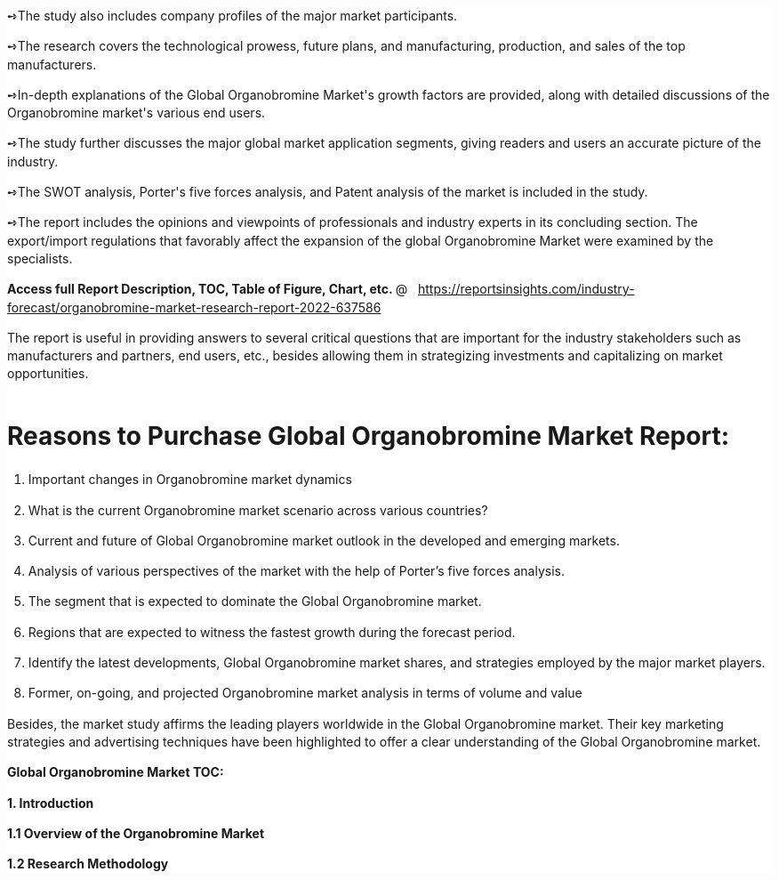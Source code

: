 ➺The study also includes company profiles of the major market participants.

➺The research covers the technological prowess, future plans, and manufacturing, production, and sales of the top manufacturers.

➺In-depth explanations of the Global Organobromine Market's growth factors are provided, along with detailed discussions of the Organobromine market's various end users.

➺The study further discusses the major global market application segments, giving readers and users an accurate picture of the industry.

➺The SWOT analysis, Porter's five forces analysis, and Patent analysis of the market is included in the study.

➺The report includes the opinions and viewpoints of professionals and industry experts in its concluding section. The export/import regulations that favorably affect the expansion of the global Organobromine Market were examined by the specialists.

<strong>Access full Report Description, TOC, Table of Figure, Chart, etc. </strong>@   <a href=https://reportsinsights.com/industry-forecast/organobromine-market-research-report-2022-637586 style=color:#0000ff;>https://reportsinsights.com/industry-forecast/organobromine-market-research-report-2022-637586</a>

The report is useful in providing answers to several critical questions that are important for the industry stakeholders such as manufacturers and partners, end users, etc., besides allowing them in strategizing investments and capitalizing on market opportunities.

# <strong>Reasons to Purchase Global Organobromine Market Report:</strong>

1. Important changes in Organobromine market dynamics

2. What is the current Organobromine market scenario across various countries?

3. Current and future of Global Organobromine market outlook in the developed and emerging markets.

4. Analysis of various perspectives of the market with the help of Porter’s five forces analysis.

5. The segment that is expected to dominate the Global Organobromine market.

6. Regions that are expected to witness the fastest growth during the forecast period.

7. Identify the latest developments, Global Organobromine market shares, and strategies employed by the major market players.

8. Former, on-going, and projected Organobromine market analysis in terms of volume and value

Besides, the market study affirms the leading players worldwide in the Global Organobromine market. Their key marketing strategies and advertising techniques have been highlighted to offer a clear understanding of the Global Organobromine market.

<strong>Global Organobromine Market TOC:</strong>

<strong>1. Introduction</strong>

<strong>1.1 Overview of the Organobromine Market</strong>

<strong>1.2 Research Methodology</strong>
